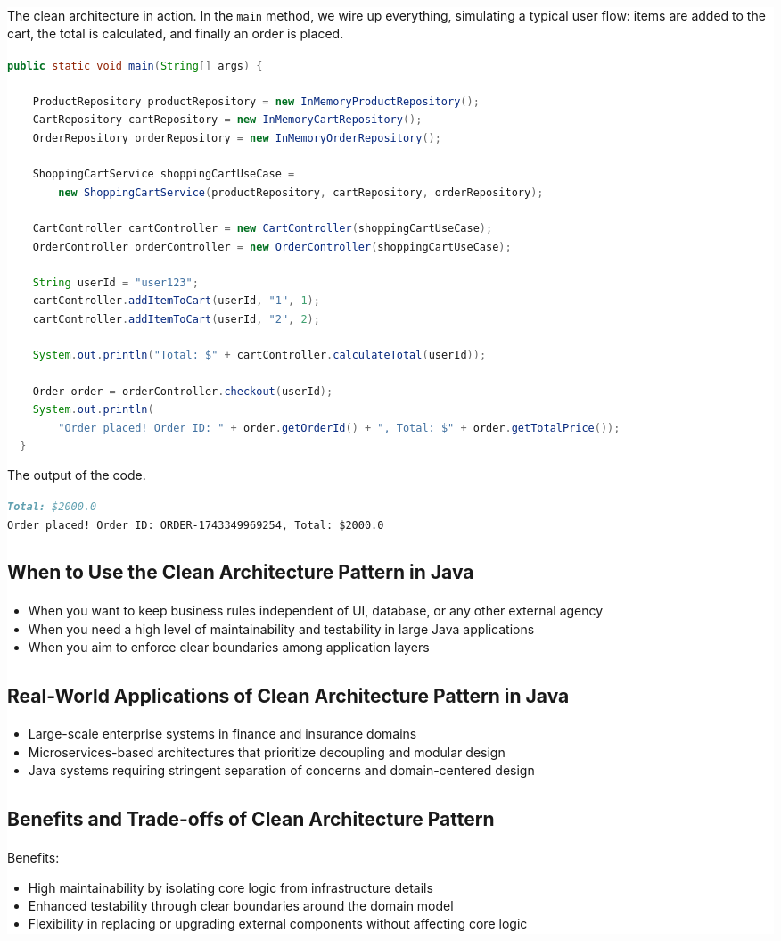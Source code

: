 The clean architecture in action. In the `main` method, we wire up everything, simulating a typical user flow: items are added to the cart, the total is calculated, and finally an order is placed.

```java
public static void main(String[] args) {

    ProductRepository productRepository = new InMemoryProductRepository();
    CartRepository cartRepository = new InMemoryCartRepository();
    OrderRepository orderRepository = new InMemoryOrderRepository();

    ShoppingCartService shoppingCartUseCase =
        new ShoppingCartService(productRepository, cartRepository, orderRepository);

    CartController cartController = new CartController(shoppingCartUseCase);
    OrderController orderController = new OrderController(shoppingCartUseCase);

    String userId = "user123";
    cartController.addItemToCart(userId, "1", 1); 
    cartController.addItemToCart(userId, "2", 2);

    System.out.println("Total: $" + cartController.calculateTotal(userId));

    Order order = orderController.checkout(userId);
    System.out.println(
        "Order placed! Order ID: " + order.getOrderId() + ", Total: $" + order.getTotalPrice());
  }
```

The output of the code.

```md
Total: $2000.0
Order placed! Order ID: ORDER-1743349969254, Total: $2000.0
```

## When to Use the Clean Architecture Pattern in Java

* When you want to keep business rules independent of UI, database, or any other external agency
* When you need a high level of maintainability and testability in large Java applications
* When you aim to enforce clear boundaries among application layers

## Real-World Applications of Clean Architecture Pattern in Java

* Large-scale enterprise systems in finance and insurance domains
* Microservices-based architectures that prioritize decoupling and modular design
* Java systems requiring stringent separation of concerns and domain-centered design

## Benefits and Trade-offs of Clean Architecture Pattern

Benefits: 

* High maintainability by isolating core logic from infrastructure details
* Enhanced testability through clear boundaries around the domain model
* Flexibility in replacing or upgrading external components without affecting core logic
